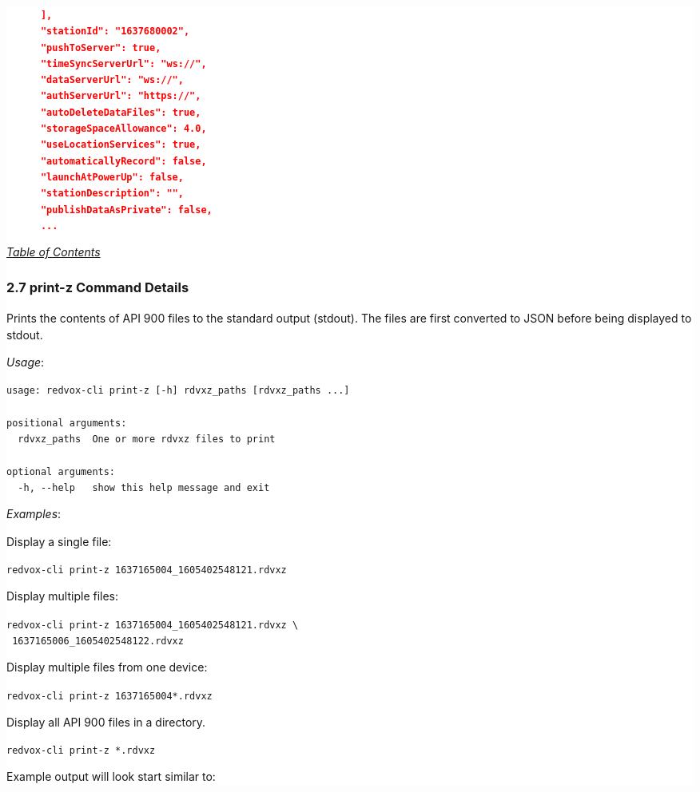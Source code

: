 ```json
      ],
      "stationId": "1637680002",
      "pushToServer": true,
      "timeSyncServerUrl": "ws://",
      "dataServerUrl": "ws://",
      "authServerUrl": "https://",
      "autoDeleteDataFiles": true,
      "storageSpaceAllowance": 4.0,
      "useLocationServices": true,
      "automaticallyRecord": false,
      "launchAtPowerUp": false,
      "stationDescription": "",
      "publishDataAsPrivate": false,
      ...
```

_[Table of Contents](#table-of-contents)_

### 2.7 print-z Command Details

Prints the contents of API 900 files to the standard output (stdout). 
The files are first converted to JSON before being displayed to stdout.

_Usage_:

```
usage: redvox-cli print-z [-h] rdvxz_paths [rdvxz_paths ...]

positional arguments:
  rdvxz_paths  One or more rdvxz files to print

optional arguments:
  -h, --help   show this help message and exit
```

_Examples_:

Display a single file:

`redvox-cli print-z 1637165004_1605402548121.rdvxz`

Display multiple files:

```
redvox-cli print-z 1637165004_1605402548121.rdvxz \
 1637165006_1605402548122.rdvxz
```

Display multiple files from one device:

`redvox-cli print-z 1637165004*.rdvxz`

Display all API 900 files in a directory.

`redvox-cli print-z *.rdvxz`

Example output will look start similar to:
